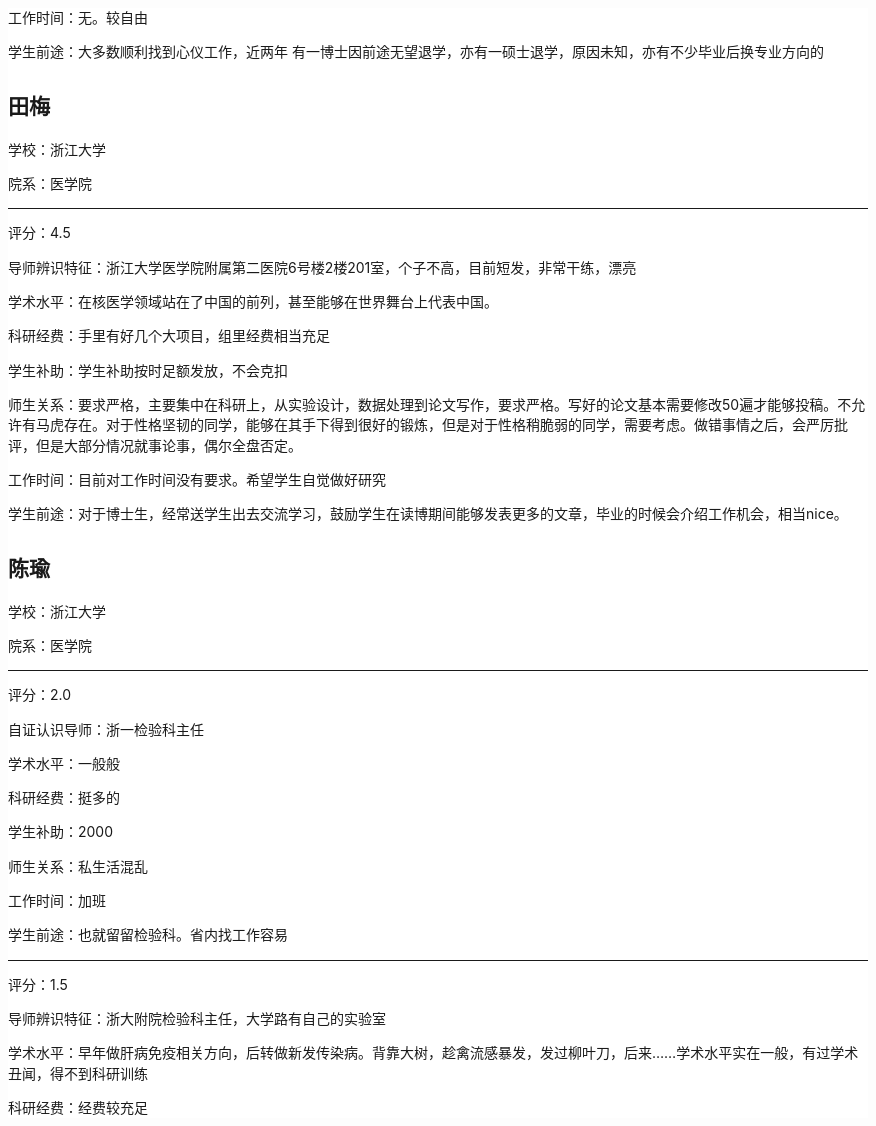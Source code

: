 工作时间：无。较自由

学生前途：大多数顺利找到心仪工作，近两年 有一博士因前途无望退学，亦有一硕士退学，原因未知，亦有不少毕业后换专业方向的

## 田梅

学校：浙江大学

院系：医学院

* * *

评分：4.5

导师辨识特征：浙江大学医学院附属第二医院6号楼2楼201室，个子不高，目前短发，非常干练，漂亮

学术水平：在核医学领域站在了中国的前列，甚至能够在世界舞台上代表中国。

科研经费：手里有好几个大项目，组里经费相当充足

学生补助：学生补助按时足额发放，不会克扣

师生关系：要求严格，主要集中在科研上，从实验设计，数据处理到论文写作，要求严格。写好的论文基本需要修改50遍才能够投稿。不允许有马虎存在。对于性格坚韧的同学，能够在其手下得到很好的锻炼，但是对于性格稍脆弱的同学，需要考虑。做错事情之后，会严厉批评，但是大部分情况就事论事，偶尔全盘否定。

工作时间：目前对工作时间没有要求。希望学生自觉做好研究

学生前途：对于博士生，经常送学生出去交流学习，鼓励学生在读博期间能够发表更多的文章，毕业的时候会介绍工作机会，相当nice。

## 陈瑜

学校：浙江大学

院系：医学院

* * *

评分：2.0

自证认识导师：浙一检验科主任

学术水平：一般般

科研经费：挺多的

学生补助：2000

师生关系：私生活混乱

工作时间：加班

学生前途：也就留留检验科。省内找工作容易

* * *

评分：1.5

导师辨识特征：浙大附院检验科主任，大学路有自己的实验室

学术水平：早年做肝病免疫相关方向，后转做新发传染病。背靠大树，趁禽流感暴发，发过柳叶刀，后来……学术水平实在一般，有过学术丑闻，得不到科研训练

科研经费：经费较充足
